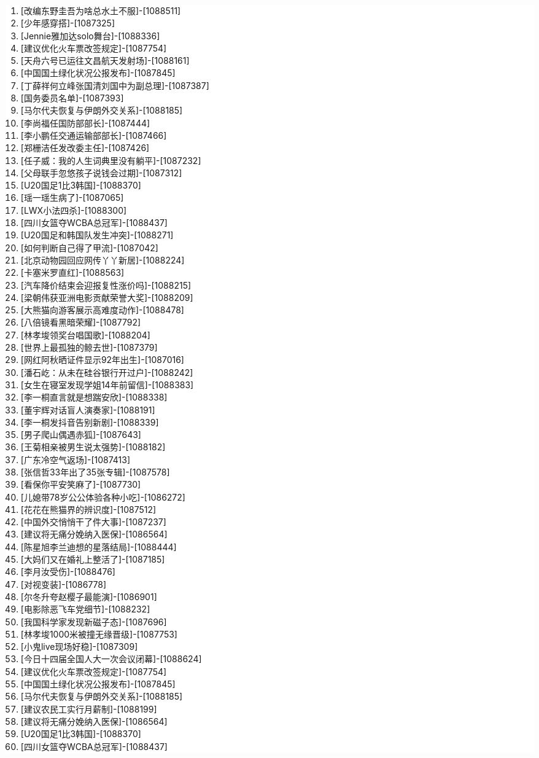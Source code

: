 1. [改编东野圭吾为啥总水土不服]-[1088511]
1. [少年感穿搭]-[1087325]
1. [Jennie雅加达solo舞台]-[1088336]
1. [建议优化火车票改签规定]-[1087754]
1. [天舟六号已运往文昌航天发射场]-[1088161]
1. [中国国土绿化状况公报发布]-[1087845]
1. [丁薛祥何立峰张国清刘国中为副总理]-[1087387]
1. [国务委员名单]-[1087393]
1. [马尔代夫恢复与伊朗外交关系]-[1088185]
1. [李尚福任国防部部长]-[1087444]
1. [李小鹏任交通运输部部长]-[1087466]
1. [郑栅洁任发改委主任]-[1087426]
1. [任子威：我的人生词典里没有躺平]-[1087232]
1. [父母联手忽悠孩子说钱会过期]-[1087312]
1. [U20国足1比3韩国]-[1088370]
1. [瑶一瑶生病了]-[1087065]
1. [LWX小法四杀]-[1088300]
1. [四川女篮夺WCBA总冠军]-[1088437]
1. [U20国足和韩国队发生冲突]-[1088271]
1. [如何判断自己得了甲流]-[1087042]
1. [北京动物园回应网传丫丫新居]-[1088224]
1. [卡塞米罗直红]-[1088563]
1. [汽车降价结束会迎报复性涨价吗]-[1088215]
1. [梁朝伟获亚洲电影贡献荣誉大奖]-[1088209]
1. [大熊猫向游客展示高难度动作]-[1088478]
1. [八倍镜看黑暗荣耀]-[1087792]
1. [林孝埈领奖台唱国歌]-[1088204]
1. [世界上最孤独的鲸去世]-[1087379]
1. [网红阿秋晒证件显示92年出生]-[1087016]
1. [潘石屹：从未在硅谷银行开过户]-[1088242]
1. [女生在寝室发现学姐14年前留信]-[1088383]
1. [李一桐直言就是想踹安欣]-[1088338]
1. [董宇辉对话盲人演奏家]-[1088191]
1. [李一桐发抖音告别新剧]-[1088339]
1. [男子爬山偶遇赤狐]-[1087643]
1. [王菊相亲被男生说太强势]-[1088182]
1. [广东冷空气返场]-[1087413]
1. [张信哲33年出了35张专辑]-[1087578]
1. [看保你平安笑麻了]-[1087730]
1. [儿媳带78岁公公体验各种小吃]-[1086272]
1. [花花在熊猫界的辨识度]-[1087512]
1. [中国外交悄悄干了件大事]-[1087237]
1. [建议将无痛分娩纳入医保]-[1086564]
1. [陈星旭李兰迪想的星落结局]-[1088444]
1. [大妈们又在婚礼上整活了]-[1087185]
1. [李月汝受伤]-[1088476]
1. [对视变装]-[1086778]
1. [尔冬升夸赵樱子最能演]-[1086901]
1. [电影除恶飞车党细节]-[1088232]
1. [我国科学家发现新磁子态]-[1087696]
1. [林孝埈1000米被撞无缘晋级]-[1087753]
1. [小鬼live现场好稳]-[1087309]
1. [今日十四届全国人大一次会议闭幕]-[1088624]
1. [建议优化火车票改签规定]-[1087754]
1. [中国国土绿化状况公报发布]-[1087845]
1. [马尔代夫恢复与伊朗外交关系]-[1088185]
1. [建议农民工实行月薪制]-[1088199]
1. [建议将无痛分娩纳入医保]-[1086564]
1. [U20国足1比3韩国]-[1088370]
1. [四川女篮夺WCBA总冠军]-[1088437]
